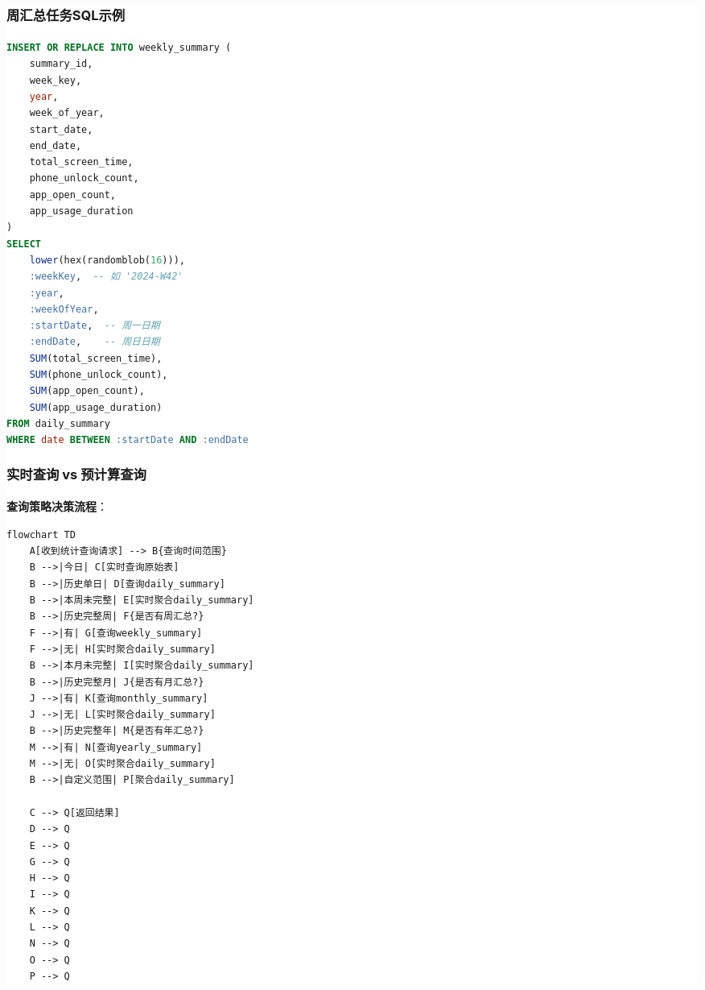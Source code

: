 ### 周汇总任务SQL示例

```sql
INSERT OR REPLACE INTO weekly_summary (
    summary_id,
    week_key,
    year,
    week_of_year,
    start_date,
    end_date,
    total_screen_time,
    phone_unlock_count,
    app_open_count,
    app_usage_duration
)
SELECT 
    lower(hex(randomblob(16))),
    :weekKey,  -- 如 '2024-W42'
    :year,
    :weekOfYear,
    :startDate,  -- 周一日期
    :endDate,    -- 周日日期
    SUM(total_screen_time),
    SUM(phone_unlock_count),
    SUM(app_open_count),
    SUM(app_usage_duration)
FROM daily_summary
WHERE date BETWEEN :startDate AND :endDate
```

### 实时查询 vs 预计算查询

**查询策略决策流程**：

```mermaid
flowchart TD
    A[收到统计查询请求] --> B{查询时间范围}
    B -->|今日| C[实时查询原始表]
    B -->|历史单日| D[查询daily_summary]
    B -->|本周未完整| E[实时聚合daily_summary]
    B -->|历史完整周| F{是否有周汇总?}
    F -->|有| G[查询weekly_summary]
    F -->|无| H[实时聚合daily_summary]
    B -->|本月未完整| I[实时聚合daily_summary]
    B -->|历史完整月| J{是否有月汇总?}
    J -->|有| K[查询monthly_summary]
    J -->|无| L[实时聚合daily_summary]
    B -->|历史完整年| M{是否有年汇总?}
    M -->|有| N[查询yearly_summary]
    M -->|无| O[实时聚合daily_summary]
    B -->|自定义范围| P[聚合daily_summary]
    
    C --> Q[返回结果]
    D --> Q
    E --> Q
    G --> Q
    H --> Q
    I --> Q
    K --> Q
    L --> Q
    N --> Q
    O --> Q
    P --> Q
```
